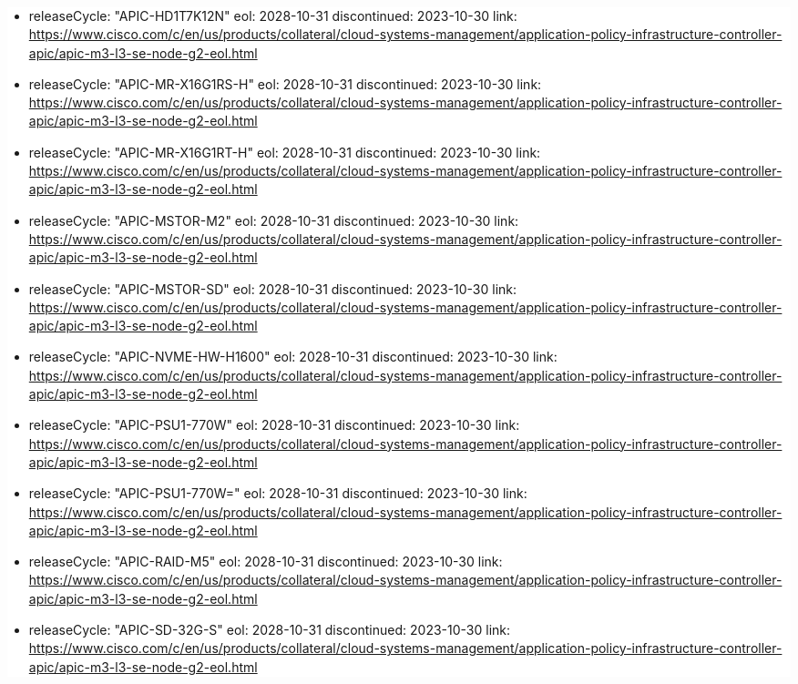 -   releaseCycle: "APIC-HD1T7K12N"
    eol: 2028-10-31
    discontinued: 2023-10-30
    link: https://www.cisco.com/c/en/us/products/collateral/cloud-systems-management/application-policy-infrastructure-controller-apic/apic-m3-l3-se-node-g2-eol.html

-   releaseCycle: "APIC-MR-X16G1RS-H"
    eol: 2028-10-31
    discontinued: 2023-10-30
    link: https://www.cisco.com/c/en/us/products/collateral/cloud-systems-management/application-policy-infrastructure-controller-apic/apic-m3-l3-se-node-g2-eol.html

-   releaseCycle: "APIC-MR-X16G1RT-H"
    eol: 2028-10-31
    discontinued: 2023-10-30
    link: https://www.cisco.com/c/en/us/products/collateral/cloud-systems-management/application-policy-infrastructure-controller-apic/apic-m3-l3-se-node-g2-eol.html

-   releaseCycle: "APIC-MSTOR-M2"
    eol: 2028-10-31
    discontinued: 2023-10-30
    link: https://www.cisco.com/c/en/us/products/collateral/cloud-systems-management/application-policy-infrastructure-controller-apic/apic-m3-l3-se-node-g2-eol.html

-   releaseCycle: "APIC-MSTOR-SD"
    eol: 2028-10-31
    discontinued: 2023-10-30
    link: https://www.cisco.com/c/en/us/products/collateral/cloud-systems-management/application-policy-infrastructure-controller-apic/apic-m3-l3-se-node-g2-eol.html

-   releaseCycle: "APIC-NVME-HW-H1600"
    eol: 2028-10-31
    discontinued: 2023-10-30
    link: https://www.cisco.com/c/en/us/products/collateral/cloud-systems-management/application-policy-infrastructure-controller-apic/apic-m3-l3-se-node-g2-eol.html

-   releaseCycle: "APIC-PSU1-770W"
    eol: 2028-10-31
    discontinued: 2023-10-30
    link: https://www.cisco.com/c/en/us/products/collateral/cloud-systems-management/application-policy-infrastructure-controller-apic/apic-m3-l3-se-node-g2-eol.html

-   releaseCycle: "APIC-PSU1-770W="
    eol: 2028-10-31
    discontinued: 2023-10-30
    link: https://www.cisco.com/c/en/us/products/collateral/cloud-systems-management/application-policy-infrastructure-controller-apic/apic-m3-l3-se-node-g2-eol.html

-   releaseCycle: "APIC-RAID-M5"
    eol: 2028-10-31
    discontinued: 2023-10-30
    link: https://www.cisco.com/c/en/us/products/collateral/cloud-systems-management/application-policy-infrastructure-controller-apic/apic-m3-l3-se-node-g2-eol.html

-   releaseCycle: "APIC-SD-32G-S"
    eol: 2028-10-31
    discontinued: 2023-10-30
    link: https://www.cisco.com/c/en/us/products/collateral/cloud-systems-management/application-policy-infrastructure-controller-apic/apic-m3-l3-se-node-g2-eol.html
